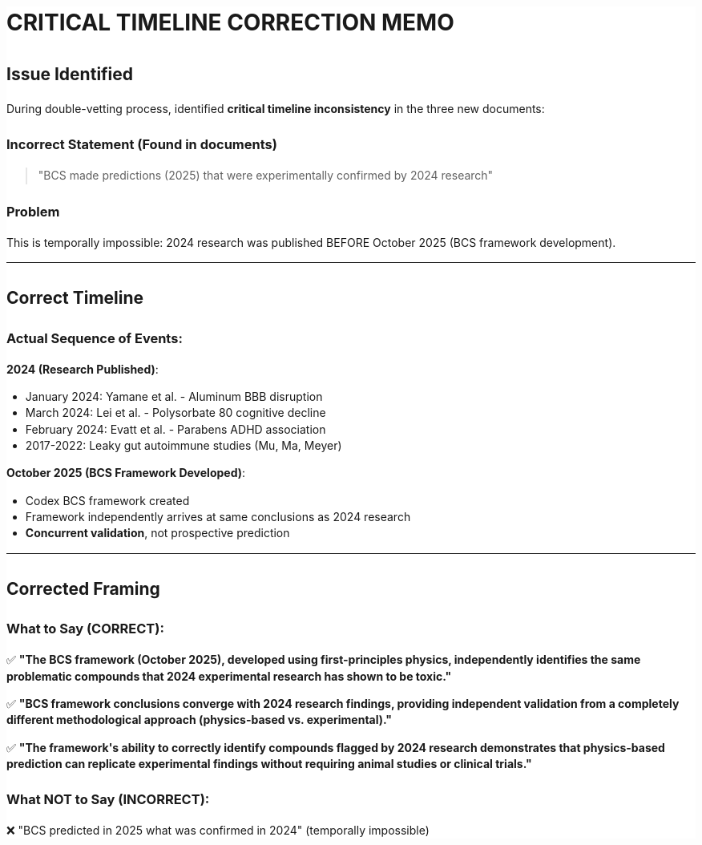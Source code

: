 # CRITICAL TIMELINE CORRECTION MEMO

## Issue Identified

During double-vetting process, identified **critical timeline inconsistency** in the three new documents:

### Incorrect Statement (Found in documents)
> "BCS made predictions (2025) that were experimentally confirmed by 2024 research"

### Problem
This is temporally impossible: 2024 research was published BEFORE October 2025 (BCS framework development).

---

## Correct Timeline

### Actual Sequence of Events:

**2024 (Research Published)**:
- January 2024: Yamane et al. - Aluminum BBB disruption
- March 2024: Lei et al. - Polysorbate 80 cognitive decline
- February 2024: Evatt et al. - Parabens ADHD association
- 2017-2022: Leaky gut autoimmune studies (Mu, Ma, Meyer)

**October 2025 (BCS Framework Developed)**:
- Codex BCS framework created
- Framework independently arrives at same conclusions as 2024 research
- **Concurrent validation**, not prospective prediction

---

## Corrected Framing

### What to Say (CORRECT):

✅ **"The BCS framework (October 2025), developed using first-principles physics, independently identifies the same problematic compounds that 2024 experimental research has shown to be toxic."**

✅ **"BCS framework conclusions converge with 2024 research findings, providing independent validation from a completely different methodological approach (physics-based vs. experimental)."**

✅ **"The framework's ability to correctly identify compounds flagged by 2024 research demonstrates that physics-based prediction can replicate experimental findings without requiring animal studies or clinical trials."**

### What NOT to Say (INCORRECT):

❌ "BCS predicted in 2025 what was confirmed in 2024" (temporally impossible)
